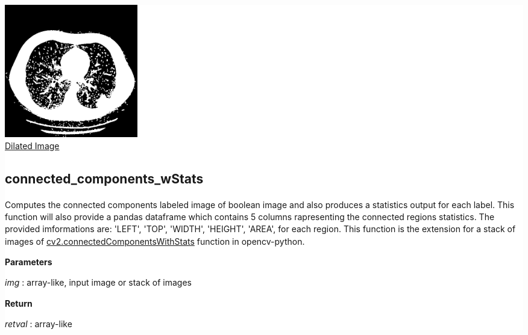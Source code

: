 </a>


<a href="https://github.com/RiccardoBiondi/segmentation/blob/master/docs/CTLungSeg/images/dilated.png">
  <div class="image">
    <img src="https://github.com/RiccardoBiondi/segmentation/blob/master/docs/CTLungSeg/images/dilated.png" width="220" height="220">
  </div>
  <div class="text_caption"> Dilated Image</div>
</a>

## connected_components_wStats

Computes the connected components labeled image of boolean image and also
produces a statistics output for each label. This function will also provide a pandas dataframe which contains 5 columns rapresenting the connected regions statistics. The provided imformations are: 'LEFT', 'TOP', 'WIDTH', 'HEIGHT', 'AREA', for  each region.
This function is the extension for a stack of images of [cv2.connectedComponentsWithStats](https://docs.opencv.org/3.4/d3/dc0/group__imgproc__shape.html) function in opencv-python.

**Parameters**

  *img* : array-like, input image or stack of images

**Return**

  *retval* : array-like
